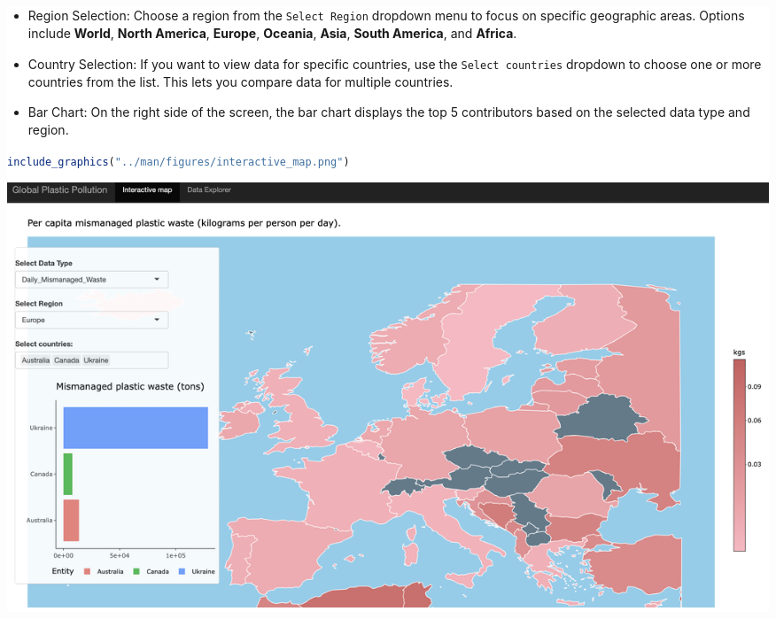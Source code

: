 - Region Selection: Choose a region from the `Select Region` dropdown menu to focus on specific geographic areas. Options include **World**, **North America**, **Europe**, **Oceania**, **Asia**, **South America**, and **Africa**.

- Country Selection: If you want to view data for specific countries, use the `Select countries` dropdown to choose one or more countries from the list. This lets you compare data for multiple countries.

- Bar Chart: On the right side of the screen, the bar chart displays the top 5 contributors based on the selected data type and region.



```r
include_graphics("../man/figures/interactive_map.png")
```

<img src="../man/figures/interactive_map.png" width="2980" />





